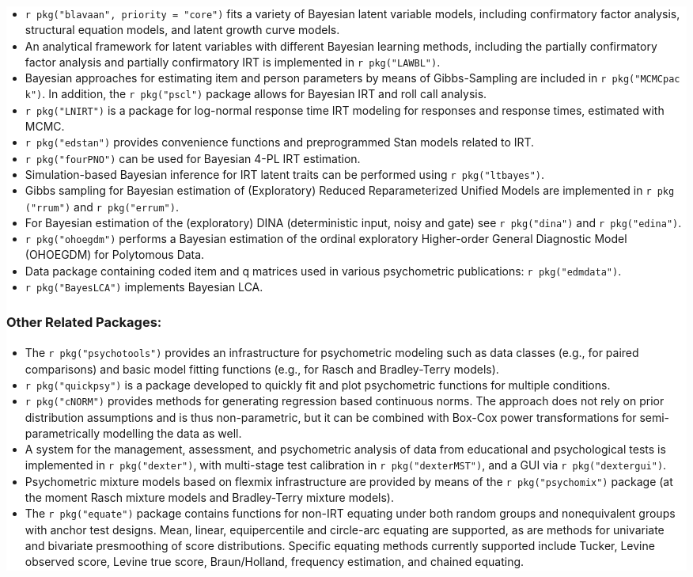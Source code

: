 -   `r pkg("blavaan", priority = "core")` fits a variety of
    Bayesian latent variable models, including confirmatory factor
    analysis, structural equation models, and latent growth curve
    models.
-   An analytical framework for latent variables with different Bayesian
    learning methods, including the partially confirmatory factor
    analysis and partially confirmatory IRT is implemented in
    `r pkg("LAWBL")`.
-   Bayesian approaches for estimating item and person parameters by
    means of Gibbs-Sampling are included in
    `r pkg("MCMCpack")`. In addition, the
    `r pkg("pscl")` package allows for Bayesian IRT and roll
    call analysis.
-   `r pkg("LNIRT")` is a package for log-normal response
    time IRT modeling for responses and response times, estimated
    with MCMC.
-   `r pkg("edstan")` provides convenience functions and
    preprogrammed Stan models related to IRT.
-   `r pkg("fourPNO")` can be used for Bayesian 4-PL IRT
    estimation.
-   Simulation-based Bayesian inference for IRT latent traits can be
    performed using `r pkg("ltbayes")`.
-   Gibbs sampling for Bayesian estimation of (Exploratory) Reduced
    Reparameterized Unified Models are implemented in
    `r pkg("rrum")` and `r pkg("errum")`.
-   For Bayesian estimation of the (exploratory) DINA (deterministic
    input, noisy and gate) see `r pkg("dina")` and
    `r pkg("edina")`.
-   `r pkg("ohoegdm")` performs a Bayesian estimation of the
    ordinal exploratory Higher-order General Diagnostic Model (OHOEGDM) 
    for Polytomous Data.
-   Data package containing coded item and q matrices used in various
    psychometric publications: `r pkg("edmdata")`.
-   `r pkg("BayesLCA")` implements Bayesian LCA.

### Other Related Packages:

-   The `r pkg("psychotools")` provides an infrastructure
    for psychometric modeling such as data classes (e.g., for paired
    comparisons) and basic model fitting functions (e.g., for Rasch and
    Bradley-Terry models).
-   `r pkg("quickpsy")` is a package developed to quickly
    fit and plot psychometric functions for multiple conditions.
-   `r pkg("cNORM")` provides methods for generating
    regression based continuous norms. The approach does not rely on
    prior distribution assumptions and is thus non-parametric, but it
    can be combined with Box-Cox power transformations for
    semi-parametrically modelling the data as well.
-   A system for the management, assessment, and psychometric analysis
    of data from educational and psychological tests is implemented in
    `r pkg("dexter")`, with multi-stage test calibration in
    `r pkg("dexterMST")`, and a GUI via `r pkg("dextergui")`. 
-   Psychometric mixture models based on flexmix infrastructure are
    provided by means of the `r pkg("psychomix")` package
    (at the moment Rasch mixture models and Bradley-Terry mixture
    models).
-   The `r pkg("equate")` package contains functions for
    non-IRT equating under both random groups and nonequivalent groups
    with anchor test designs. Mean, linear, equipercentile and
    circle-arc equating are supported, as are methods for univariate and
    bivariate presmoothing of score distributions. Specific equating
    methods currently supported include Tucker, Levine observed score,
    Levine true score, Braun/Holland, frequency estimation, and chained
    equating.